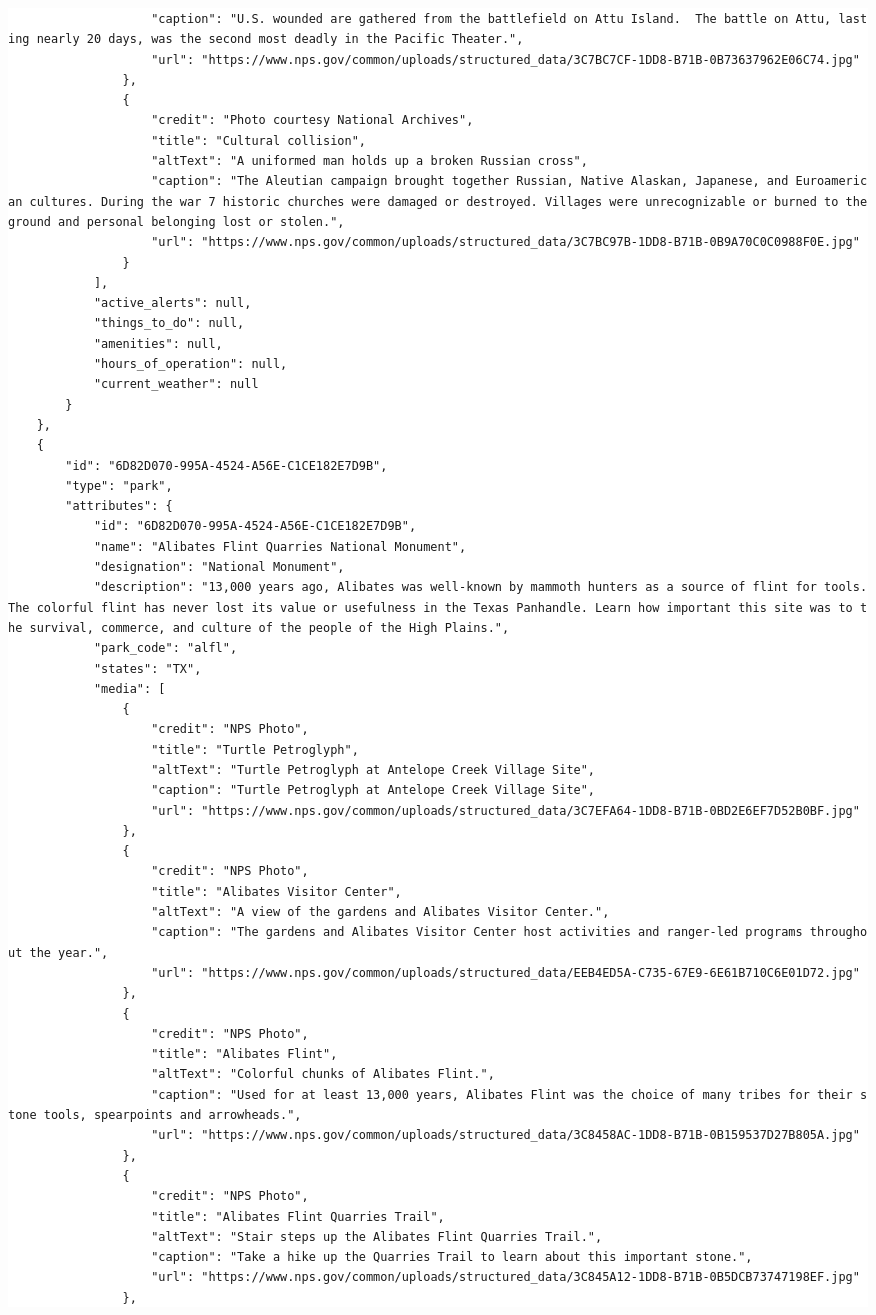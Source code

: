                         "caption": "U.S. wounded are gathered from the battlefield on Attu Island.  The battle on Attu, lasting nearly 20 days, was the second most deadly in the Pacific Theater.",
                        "url": "https://www.nps.gov/common/uploads/structured_data/3C7BC7CF-1DD8-B71B-0B73637962E06C74.jpg"
                    },
                    {
                        "credit": "Photo courtesy National Archives",
                        "title": "Cultural collision",
                        "altText": "A uniformed man holds up a broken Russian cross",
                        "caption": "The Aleutian campaign brought together Russian, Native Alaskan, Japanese, and Euroamerican cultures. During the war 7 historic churches were damaged or destroyed. Villages were unrecognizable or burned to the ground and personal belonging lost or stolen.",
                        "url": "https://www.nps.gov/common/uploads/structured_data/3C7BC97B-1DD8-B71B-0B9A70C0C0988F0E.jpg"
                    }
                ],
                "active_alerts": null,
                "things_to_do": null,
                "amenities": null,
                "hours_of_operation": null,
                "current_weather": null
            }
        },
        {
            "id": "6D82D070-995A-4524-A56E-C1CE182E7D9B",
            "type": "park",
            "attributes": {
                "id": "6D82D070-995A-4524-A56E-C1CE182E7D9B",
                "name": "Alibates Flint Quarries National Monument",
                "designation": "National Monument",
                "description": "13,000 years ago, Alibates was well-known by mammoth hunters as a source of flint for tools. The colorful flint has never lost its value or usefulness in the Texas Panhandle. Learn how important this site was to the survival, commerce, and culture of the people of the High Plains.",
                "park_code": "alfl",
                "states": "TX",
                "media": [
                    {
                        "credit": "NPS Photo",
                        "title": "Turtle Petroglyph",
                        "altText": "Turtle Petroglyph at Antelope Creek Village Site",
                        "caption": "Turtle Petroglyph at Antelope Creek Village Site",
                        "url": "https://www.nps.gov/common/uploads/structured_data/3C7EFA64-1DD8-B71B-0BD2E6EF7D52B0BF.jpg"
                    },
                    {
                        "credit": "NPS Photo",
                        "title": "Alibates Visitor Center",
                        "altText": "A view of the gardens and Alibates Visitor Center.",
                        "caption": "The gardens and Alibates Visitor Center host activities and ranger-led programs throughout the year.",
                        "url": "https://www.nps.gov/common/uploads/structured_data/EEB4ED5A-C735-67E9-6E61B710C6E01D72.jpg"
                    },
                    {
                        "credit": "NPS Photo",
                        "title": "Alibates Flint",
                        "altText": "Colorful chunks of Alibates Flint.",
                        "caption": "Used for at least 13,000 years, Alibates Flint was the choice of many tribes for their stone tools, spearpoints and arrowheads.",
                        "url": "https://www.nps.gov/common/uploads/structured_data/3C8458AC-1DD8-B71B-0B159537D27B805A.jpg"
                    },
                    {
                        "credit": "NPS Photo",
                        "title": "Alibates Flint Quarries Trail",
                        "altText": "Stair steps up the Alibates Flint Quarries Trail.",
                        "caption": "Take a hike up the Quarries Trail to learn about this important stone.",
                        "url": "https://www.nps.gov/common/uploads/structured_data/3C845A12-1DD8-B71B-0B5DCB73747198EF.jpg"
                    },
